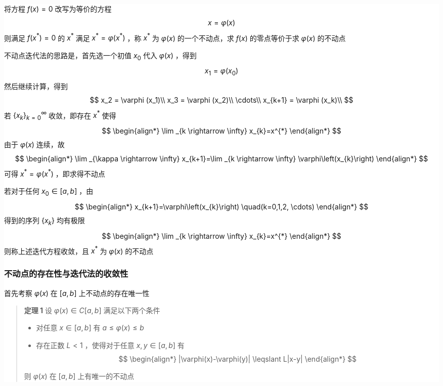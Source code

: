 将方程 $f(x) = 0$ 改写为等价的方程
$$
x = \varphi (x)
$$
则满足 $f(x^*) = 0$ 的 $x^*$ 满足 $x^* = \varphi(x^*)$ ，称 $x^*$ 为 $\varphi(x)$ 的一个不动点，求 $f(x)$ 的零点等价于求 $\varphi (x)$ 的不动点

不动点迭代法的思路是，首先选一个初值 $x_0$ 代入 $\varphi (x)$ ，得到
$$
x_1 = \varphi (x_0)
$$
然后继续计算，得到
$$
x_2 = \varphi (x_1)\\
x_3 = \varphi (x_2)\\
\cdots\\
x_{k+1} = \varphi (x_k)\\
$$
若 $\left\{x_{k}\right\}_{k=0}^{\infty}$ 收敛，即存在 $x^*$ 使得
$$
\begin{align*}
\lim _{k \rightarrow \infty} x_{k}=x^{*}
\end{align*}
$$
由于 $\varphi (x)$ 连续，故
$$
\begin{align*}
\lim _{\kappa \rightarrow \infty} x_{k+1}=\lim _{k \rightarrow \infty} \varphi\left(x_{k}\right)
\end{align*}
$$
可得 $x^* = \varphi (x^*)$ ，即求得不动点

若对于任何 $x_0 \in [a, b]$ ，由
$$
\begin{align*}
x_{k+1}=\varphi\left(x_{k}\right) \quad(k=0,1,2, \cdots)
\end{align*}
$$
得到的序列 $\{x_k\}$ 均有极限
$$
\begin{align*}
\lim _{k \rightarrow \infty} x_{k}=x^{*}
\end{align*}
$$
则称上述迭代方程收敛，且 $x^*$ 为 $\varphi (x)$ 的不动点

### 不动点的存在性与迭代法的收敛性

首先考察 $\varphi (x)$ 在 $[a, b]$ 上不动点的存在唯一性

> **定理 1** 设 $\varphi (x) \in C[a, b]$ 满足以下两个条件
>
> * 对任意 $x \in [a, b]$ 有 $a \leqslant \varphi (x) \leqslant b$
>
> * 存在正数 $L < 1$ ，使得对于任意 $x, y \in [a, b]$ 有
>   $$
>   \begin{align*}
>   |\varphi(x)-\varphi(y)| \leqslant L|x-y|
>   \end{align*}
>   $$
>
> 则 $\varphi (x)$ 在 $[a, b]$ 上有唯一的不动点
